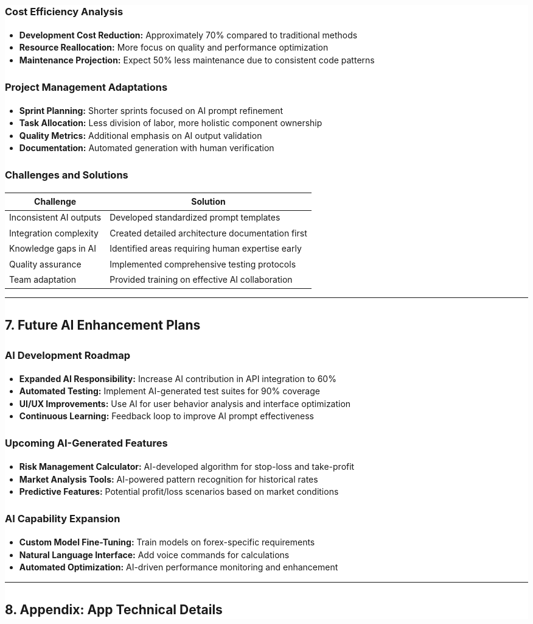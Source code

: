 ### Cost Efficiency Analysis

- **Development Cost Reduction:** Approximately 70% compared to traditional methods
- **Resource Reallocation:** More focus on quality and performance optimization
- **Maintenance Projection:** Expect 50% less maintenance due to consistent code patterns

### Project Management Adaptations

- **Sprint Planning:** Shorter sprints focused on AI prompt refinement
- **Task Allocation:** Less division of labor, more holistic component ownership
- **Quality Metrics:** Additional emphasis on AI output validation
- **Documentation:** Automated generation with human verification

### Challenges and Solutions

| Challenge               | Solution                                          |
| ----------------------- | ------------------------------------------------- |
| Inconsistent AI outputs | Developed standardized prompt templates           |
| Integration complexity  | Created detailed architecture documentation first |
| Knowledge gaps in AI    | Identified areas requiring human expertise early  |
| Quality assurance       | Implemented comprehensive testing protocols       |
| Team adaptation         | Provided training on effective AI collaboration   |

---

## 7. Future AI Enhancement Plans

### AI Development Roadmap

- **Expanded AI Responsibility:** Increase AI contribution in API integration to 60%
- **Automated Testing:** Implement AI-generated test suites for 90% coverage
- **UI/UX Improvements:** Use AI for user behavior analysis and interface optimization
- **Continuous Learning:** Feedback loop to improve AI prompt effectiveness

### Upcoming AI-Generated Features

- **Risk Management Calculator:** AI-developed algorithm for stop-loss and take-profit
- **Market Analysis Tools:** AI-powered pattern recognition for historical rates
- **Predictive Features:** Potential profit/loss scenarios based on market conditions

### AI Capability Expansion

- **Custom Model Fine-Tuning:** Train models on forex-specific requirements
- **Natural Language Interface:** Add voice commands for calculations
- **Automated Optimization:** AI-driven performance monitoring and enhancement

---

## 8. Appendix: App Technical Details
